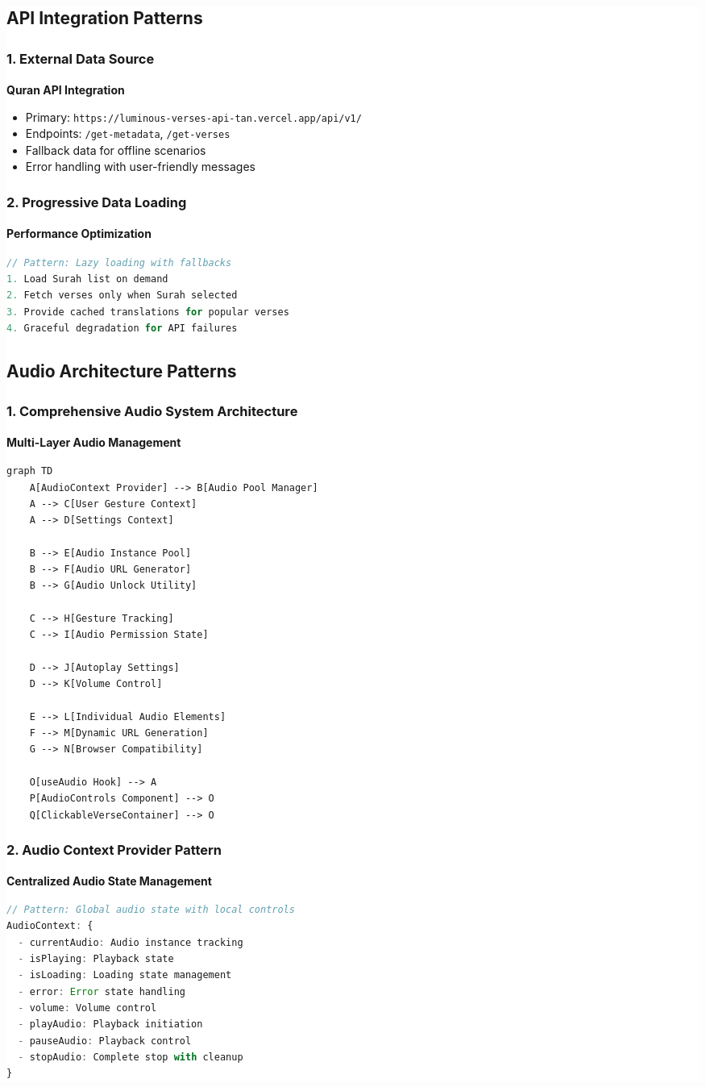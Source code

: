 ## API Integration Patterns

### 1. External Data Source
**Quran API Integration**
- Primary: `https://luminous-verses-api-tan.vercel.app/api/v1/`
- Endpoints: `/get-metadata`, `/get-verses`
- Fallback data for offline scenarios
- Error handling with user-friendly messages

### 2. Progressive Data Loading
**Performance Optimization**
```typescript
// Pattern: Lazy loading with fallbacks
1. Load Surah list on demand
2. Fetch verses only when Surah selected
3. Provide cached translations for popular verses
4. Graceful degradation for API failures
```

## Audio Architecture Patterns

### 1. Comprehensive Audio System Architecture
**Multi-Layer Audio Management**
```mermaid
graph TD
    A[AudioContext Provider] --> B[Audio Pool Manager]
    A --> C[User Gesture Context]
    A --> D[Settings Context]
    
    B --> E[Audio Instance Pool]
    B --> F[Audio URL Generator]
    B --> G[Audio Unlock Utility]
    
    C --> H[Gesture Tracking]
    C --> I[Audio Permission State]
    
    D --> J[Autoplay Settings]
    D --> K[Volume Control]
    
    E --> L[Individual Audio Elements]
    F --> M[Dynamic URL Generation]
    G --> N[Browser Compatibility]
    
    O[useAudio Hook] --> A
    P[AudioControls Component] --> O
    Q[ClickableVerseContainer] --> O
```

### 2. Audio Context Provider Pattern
**Centralized Audio State Management**
```typescript
// Pattern: Global audio state with local controls
AudioContext: {
  - currentAudio: Audio instance tracking
  - isPlaying: Playback state
  - isLoading: Loading state management
  - error: Error state handling
  - volume: Volume control
  - playAudio: Playback initiation
  - pauseAudio: Playback control
  - stopAudio: Complete stop with cleanup
}
```